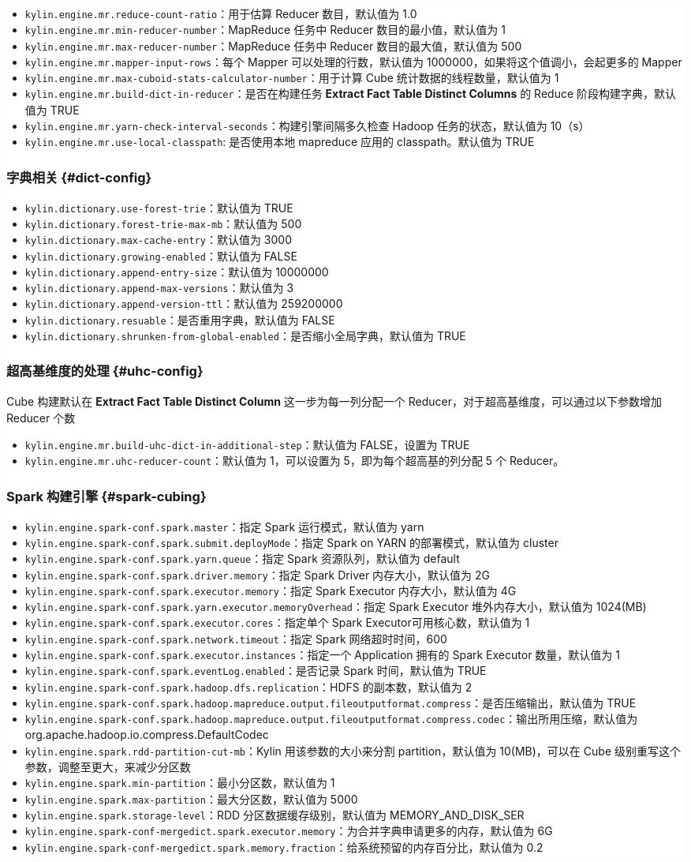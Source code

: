 - `kylin.engine.mr.reduce-count-ratio`：用于估算 Reducer 数目，默认值为 1.0
- `kylin.engine.mr.min-reducer-number`：MapReduce 任务中 Reducer 数目的最小值，默认值为 1
- `kylin.engine.mr.max-reducer-number`：MapReduce 任务中 Reducer 数目的最大值，默认值为 500
- `kylin.engine.mr.mapper-input-rows`：每个 Mapper 可以处理的行数，默认值为 1000000，如果将这个值调小，会起更多的 Mapper
- `kylin.engine.mr.max-cuboid-stats-calculator-number`：用于计算 Cube 统计数据的线程数量，默认值为 1
- `kylin.engine.mr.build-dict-in-reducer`：是否在构建任务 **Extract Fact Table Distinct Columns** 的 Reduce 阶段构建字典，默认值为 TRUE
- `kylin.engine.mr.yarn-check-interval-seconds`：构建引擎间隔多久检查 Hadoop 任务的状态，默认值为 10（s）    
- `kylin.engine.mr.use-local-classpath`: 是否使用本地 mapreduce 应用的 classpath。默认值为 TRUE    



### 字典相关  {#dict-config}

- `kylin.dictionary.use-forest-trie`：默认值为 TRUE 
- `kylin.dictionary.forest-trie-max-mb`：默认值为 500
- `kylin.dictionary.max-cache-entry`：默认值为 3000
- `kylin.dictionary.growing-enabled`：默认值为 FALSE
- `kylin.dictionary.append-entry-size`：默认值为 10000000
- `kylin.dictionary.append-max-versions`：默认值为 3
- `kylin.dictionary.append-version-ttl`：默认值为 259200000
- `kylin.dictionary.resuable`：是否重用字典，默认值为 FALSE
- `kylin.dictionary.shrunken-from-global-enabled`：是否缩小全局字典，默认值为 TRUE



### 超高基维度的处理 {#uhc-config}

Cube 构建默认在 **Extract Fact Table Distinct Column** 这一步为每一列分配一个 Reducer，对于超高基维度，可以通过以下参数增加 Reducer 个数

- `kylin.engine.mr.build-uhc-dict-in-additional-step`：默认值为 FALSE，设置为 TRUE
- `kylin.engine.mr.uhc-reducer-count`：默认值为 1，可以设置为 5，即为每个超高基的列分配 5 个 Reducer。



### Spark 构建引擎  {#spark-cubing}

- `kylin.engine.spark-conf.spark.master`：指定 Spark 运行模式，默认值为 yarn
- `kylin.engine.spark-conf.spark.submit.deployMode`：指定 Spark on YARN 的部署模式，默认值为 cluster
- `kylin.engine.spark-conf.spark.yarn.queue`：指定 Spark 资源队列，默认值为 default
- `kylin.engine.spark-conf.spark.driver.memory`：指定 Spark Driver 内存大小，默认值为 2G
- `kylin.engine.spark-conf.spark.executor.memory`：指定 Spark Executor 内存大小，默认值为 4G
- `kylin.engine.spark-conf.spark.yarn.executor.memoryOverhead`：指定 Spark Executor 堆外内存大小，默认值为 1024(MB)
- `kylin.engine.spark-conf.spark.executor.cores`：指定单个 Spark Executor可用核心数，默认值为 1
- `kylin.engine.spark-conf.spark.network.timeout`：指定 Spark 网络超时时间，600
- `kylin.engine.spark-conf.spark.executor.instances`：指定一个 Application 拥有的 Spark Executor 数量，默认值为 1
- `kylin.engine.spark-conf.spark.eventLog.enabled`：是否记录 Spark 时间，默认值为 TRUE
- `kylin.engine.spark-conf.spark.hadoop.dfs.replication`：HDFS 的副本数，默认值为 2
- `kylin.engine.spark-conf.spark.hadoop.mapreduce.output.fileoutputformat.compress`：是否压缩输出，默认值为 TRUE
- `kylin.engine.spark-conf.spark.hadoop.mapreduce.output.fileoutputformat.compress.codec`：输出所用压缩，默认值为 org.apache.hadoop.io.compress.DefaultCodec
- `kylin.engine.spark.rdd-partition-cut-mb`：Kylin 用该参数的大小来分割 partition，默认值为 10(MB)，可以在 Cube 级别重写这个参数，调整至更大，来减少分区数
- `kylin.engine.spark.min-partition`：最小分区数，默认值为 1
- `kylin.engine.spark.max-partition`：最大分区数，默认值为 5000
- `kylin.engine.spark.storage-level`：RDD 分区数据缓存级别，默认值为 MEMORY_AND_DISK_SER
- `kylin.engine.spark-conf-mergedict.spark.executor.memory`：为合并字典申请更多的内存，默认值为 6G
- `kylin.engine.spark-conf-mergedict.spark.memory.fraction`：给系统预留的内存百分比，默认值为 0.2
